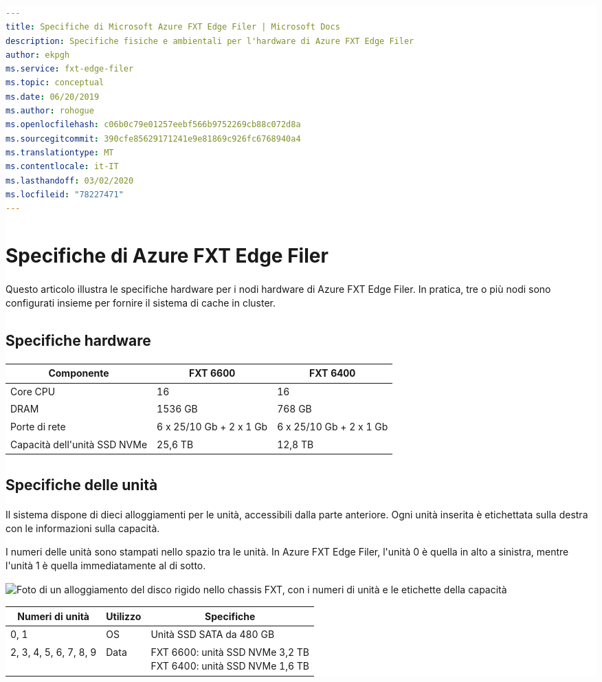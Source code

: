 ```yaml
---
title: Specifiche di Microsoft Azure FXT Edge Filer | Microsoft Docs
description: Specifiche fisiche e ambientali per l'hardware di Azure FXT Edge Filer
author: ekpgh
ms.service: fxt-edge-filer
ms.topic: conceptual
ms.date: 06/20/2019
ms.author: rohogue
ms.openlocfilehash: c06b0c79e01257eebf566b9752269cb88c072d8a
ms.sourcegitcommit: 390cfe85629171241e9e81869c926fc6768940a4
ms.translationtype: MT
ms.contentlocale: it-IT
ms.lasthandoff: 03/02/2020
ms.locfileid: "78227471"
---
```

# <a name="azure-fxt-edge-filer-specifications"></a>Specifiche di Azure FXT Edge Filer

Questo articolo illustra le specifiche hardware per i nodi hardware di Azure FXT Edge Filer. In pratica, tre o più nodi sono configurati insieme per fornire il sistema di cache in cluster.

## <a name="hardware-specifications"></a>Specifiche hardware

| Componente | FXT 6600 | FXT 6400 |
|----------|-----------|-----------|
| Core CPU |  16 | 16 |
| DRAM  | 1536 GB | 768 GB |
| Porte di rete | 6 x 25/10 Gb + 2 x 1 Gb | 6 x 25/10 Gb + 2 x 1 Gb |
| Capacità dell'unità SSD NVMe | 25,6 TB | 12,8 TB |

## <a name="drive-specifications"></a>Specifiche delle unità

Il sistema dispone di dieci alloggiamenti per le unità, accessibili dalla parte anteriore. Ogni unità inserita è etichettata sulla destra con le informazioni sulla capacità. 

I numeri delle unità sono stampati nello spazio tra le unità. In Azure FXT Edge Filer, l'unità 0 è quella in alto a sinistra, mentre l'unità 1 è quella immediatamente al di sotto.

![Foto di un alloggiamento del disco rigido nello chassis FXT, con i numeri di unità e le etichette della capacità](media/fxt-drives-photo.png)

| Numeri di unità    |  Utilizzo   |  Specifiche |
|------------------|--------|-----------------|
| 0, 1             | OS     | Unità SSD SATA da 480 GB |
| 2, 3, 4, 5, 6, 7, 8, 9 | Data   | FXT 6600: unità SSD NVMe 3,2 TB <br> FXT 6400: unità SSD NVMe 1,6 TB |

